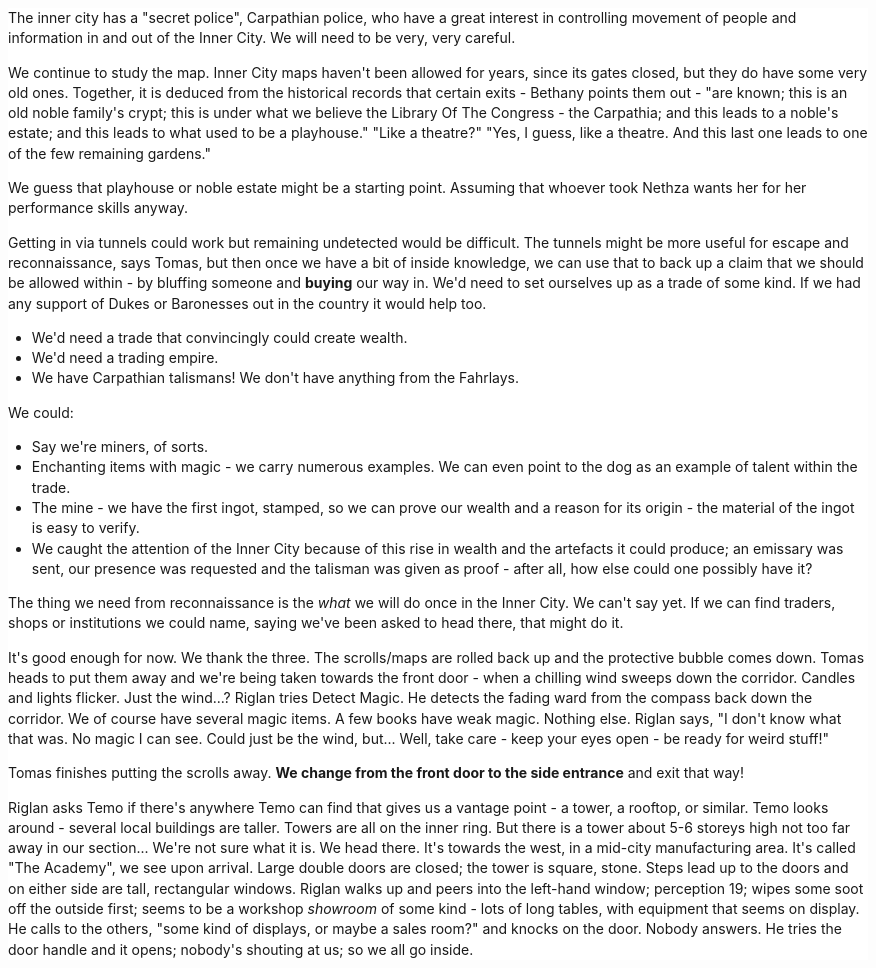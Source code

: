 The inner city has a "secret police", Carpathian police, who have a great interest in controlling movement of people and information in and out of the Inner City. We will need to be very, very careful.

We continue to study the map. Inner City maps haven't been allowed for years, since its gates closed, but they do have some very old ones. Together, it is deduced from the historical records that certain exits - Bethany points them out - "are known; this is an old noble family's crypt; this is under what we believe the Library Of The Congress - the Carpathia; and this leads to a noble's estate; and this leads to what used to be a playhouse." "Like a theatre?" "Yes, I guess, like a theatre. And this last one leads to one of the few remaining gardens."

We guess that playhouse or noble estate might be a starting point. Assuming that whoever took Nethza wants her for her performance skills anyway.

Getting in via tunnels could work but remaining undetected would be difficult. The tunnels might be more useful for escape and reconnaissance, says Tomas, but then once we have a bit of inside knowledge, we can use that to back up a claim that we should be allowed within - by bluffing someone and **buying** our way in. We'd need to set ourselves up as a trade of some kind. If we had any support of Dukes or Baronesses out in the country it would help too.

* We'd need a trade that convincingly could create wealth.
* We'd need a trading empire.
* We have Carpathian talismans! We don't have anything from the Fahrlays.

We could:

* Say we're miners, of sorts.
* Enchanting items with magic - we carry numerous examples. We can even point to the dog as an example of talent within the trade.
* The mine - we have the first ingot, stamped, so we can prove our wealth and a reason for its origin - the material of the ingot is easy to verify.
* We caught the attention of the Inner City because of this rise in wealth and the artefacts it could produce; an emissary was sent, our presence was requested and the talisman was given as proof - after all, how else could one possibly have it?

The thing we need from reconnaissance is the *what* we will do once in the Inner City. We can't say yet. If we can find traders, shops or institutions we could name, saying we've been asked to head there, that might do it.

It's good enough for now. We thank the three. The scrolls/maps are rolled back up and the protective bubble comes down. Tomas heads to put them away and we're being taken towards the front door - when a chilling wind sweeps down the corridor. Candles and lights flicker. Just the wind...? Riglan tries Detect Magic. He detects the fading ward from the compass back down the corridor. We of course have several magic items. A few books have weak magic. Nothing else. Riglan says, "I don't know what that was. No magic I can see. Could just be the wind, but... Well, take care - keep your eyes open - be ready for weird stuff!"

Tomas finishes putting the scrolls away. **We change from the front door to the side entrance** and exit that way!

Riglan asks Temo if there's anywhere Temo can find that gives us a vantage point - a tower, a rooftop, or similar. Temo looks around - several local buildings are taller. Towers are all on the inner ring. But there is a tower about 5-6 storeys high not too far away in our section... We're not sure what it is. We head there. It's towards the west, in a mid-city manufacturing area. It's called "The Academy", we see upon arrival. Large double doors are closed; the tower is square, stone. Steps lead up to the doors and on either side are tall, rectangular windows. Riglan walks up and peers into the left-hand window; perception 19; wipes some soot off the outside first; seems to be a workshop *showroom* of some kind - lots of long tables, with equipment that seems on display. He calls to the others, "some kind of displays, or maybe a sales room?" and knocks on the door. Nobody answers. He tries the door handle and it opens; nobody's shouting at us; so we all go inside.
